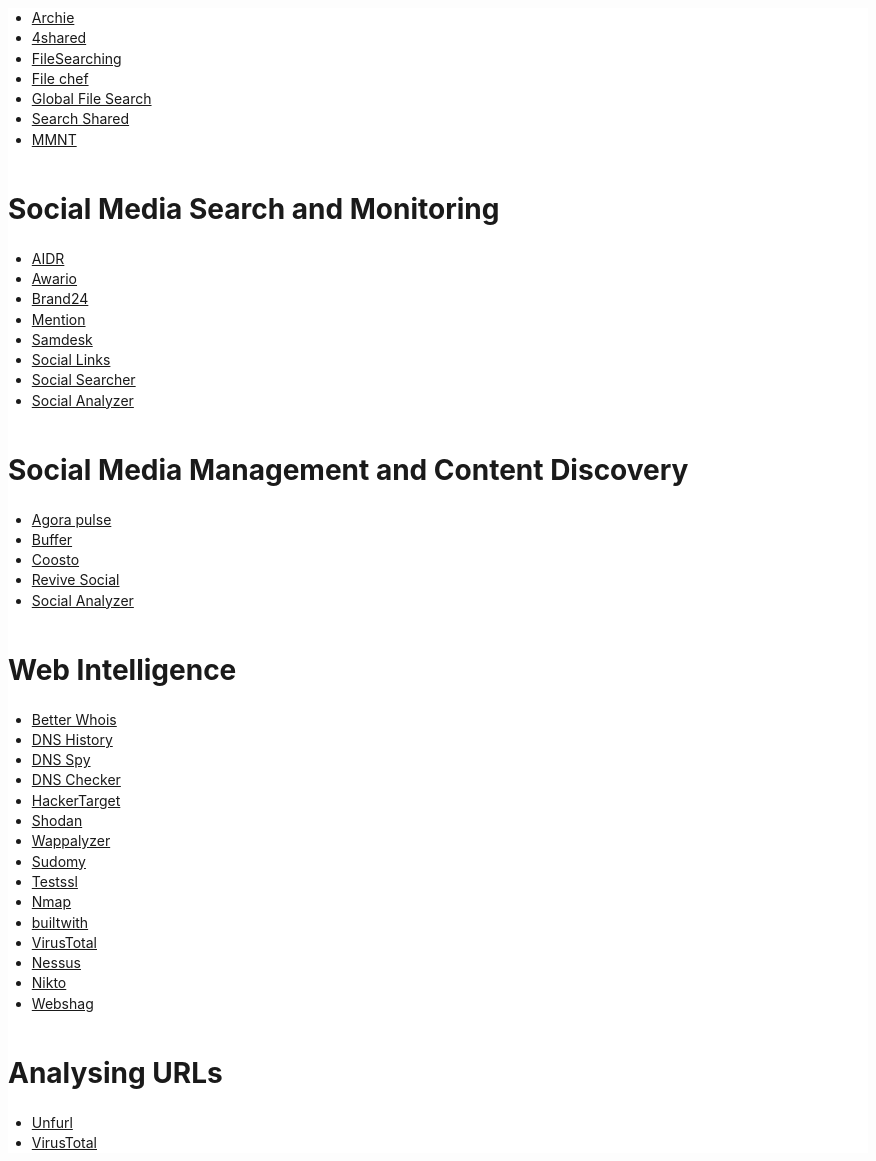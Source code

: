 - [Archie](http://archie.icm.edu.pl/archie_eng.html)
- [4shared](https://www.4shared.com)
- [FileSearching](http://www.filesearching.com)
- [File chef](https://www.filechef.com)
- [Global File Search](http://globalfilesearch.com)
- [Search Shared](https://www.searchshared.info)
- [MMNT](http://www.mmnt.ru)

# Social Media Search and Monitoring

- [AIDR](http://aidr.qcri.org)
- [Awario](https://awario.com)
- [Brand24](https://brand24.com)
- [Mention](https://mention.com)
- [Samdesk](https://www.samdesk.io)
- [Social Links](https://www.mtg-bi.com)
- [Social Searcher](https://www.social-searcher.com/)
- [Social Analyzer](https://github.com/qeeqbox/social-analyzer)

# Social Media Management and Content Discovery

- [Agora pulse](https://www.agorapulse.com)
- [Buffer](https://buffer.com)
- [Coosto](https://www.coosto.com)
- [Revive Social](https://revive.social)
- [Social Analyzer](https://github.com/qeeqbox/social-analyzer)

# Web Intelligence

- [Better Whois](http://www.betterwhois.com)
- [DNS History](http://dnshistory.org)
- [DNS Spy](https://dnsspy.io)
- [DNS Checker](https://dnschecker.org)
- [HackerTarget](https://hackertarget.com/ip-tools)
- [Shodan](https://www.shodan.io)
- [Wappalyzer](https://www.wappalyzer.com/)
- [Sudomy](https://github.com/screetsec/Sudomy)
- [Testssl](https://testssl.sh/)
- [Nmap](https://nmap.org/)
- [builtwith](https://builtwith.com/)
- [VirusTotal](https://www.virustotal.com/gui/)
- [Nessus](https://www.tenable.com/products/nessus)
- [Nikto](https://cirt.net/Nikto2)
- [Webshag](https://github.com/wereallfeds/webshag)

# Analysing URLs

- [Unfurl](https://github.com/obsidianforensics/unfurl)
- [VirusTotal](https://www.virustotal.com/gui/home/upload)
